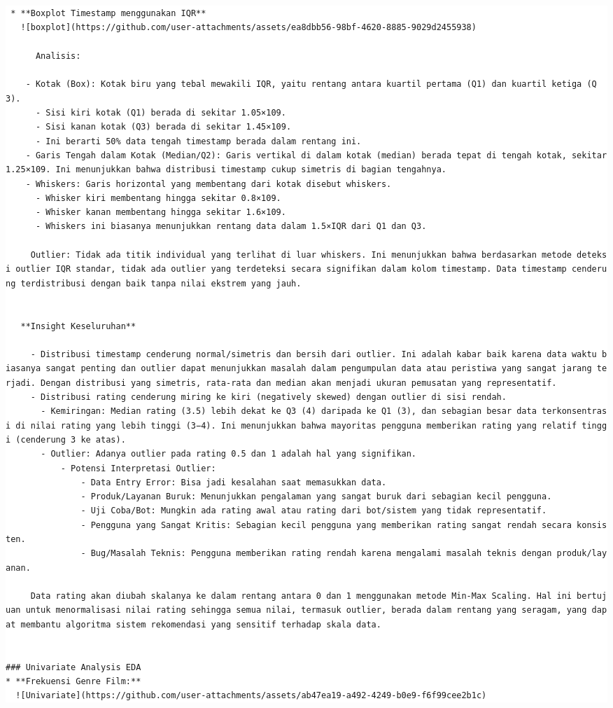      * **Boxplot Timestamp menggunakan IQR**
       ![boxplot](https://github.com/user-attachments/assets/ea8dbb56-98bf-4620-8885-9029d2455938)

          Analisis:

        - Kotak (Box): Kotak biru yang tebal mewakili IQR, yaitu rentang antara kuartil pertama (Q1) dan kuartil ketiga (Q3).
          - Sisi kiri kotak (Q1) berada di sekitar 1.05×109.
          - Sisi kanan kotak (Q3) berada di sekitar 1.45×109.
          - Ini berarti 50% data tengah timestamp berada dalam rentang ini.
        - Garis Tengah dalam Kotak (Median/Q2): Garis vertikal di dalam kotak (median) berada tepat di tengah kotak, sekitar 1.25×109. Ini menunjukkan bahwa distribusi timestamp cukup simetris di bagian tengahnya.
        - Whiskers: Garis horizontal yang membentang dari kotak disebut whiskers.
          - Whisker kiri membentang hingga sekitar 0.8×109.
          - Whisker kanan membentang hingga sekitar 1.6×109.
          - Whiskers ini biasanya menunjukkan rentang data dalam 1.5×IQR dari Q1 dan Q3.

         Outlier: Tidak ada titik individual yang terlihat di luar whiskers. Ini menunjukkan bahwa berdasarkan metode deteksi outlier IQR standar, tidak ada outlier yang terdeteksi secara signifikan dalam kolom timestamp. Data timestamp cenderung terdistribusi dengan baik tanpa nilai ekstrem yang jauh.


       **Insight Keseluruhan**

         - Distribusi timestamp cenderung normal/simetris dan bersih dari outlier. Ini adalah kabar baik karena data waktu biasanya sangat penting dan outlier dapat menunjukkan masalah dalam pengumpulan data atau peristiwa yang sangat jarang terjadi. Dengan distribusi yang simetris, rata-rata dan median akan menjadi ukuran pemusatan yang representatif.
         - Distribusi rating cenderung miring ke kiri (negatively skewed) dengan outlier di sisi rendah.
           - Kemiringan: Median rating (3.5) lebih dekat ke Q3 (4) daripada ke Q1 (3), dan sebagian besar data terkonsentrasi di nilai rating yang lebih tinggi (3−4). Ini menunjukkan bahwa mayoritas pengguna memberikan rating yang relatif tinggi (cenderung 3 ke atas).
           - Outlier: Adanya outlier pada rating 0.5 dan 1 adalah hal yang signifikan.
               - Potensi Interpretasi Outlier:
                   - Data Entry Error: Bisa jadi kesalahan saat memasukkan data.
                   - Produk/Layanan Buruk: Menunjukkan pengalaman yang sangat buruk dari sebagian kecil pengguna.
                   - Uji Coba/Bot: Mungkin ada rating awal atau rating dari bot/sistem yang tidak representatif.
                   - Pengguna yang Sangat Kritis: Sebagian kecil pengguna yang memberikan rating sangat rendah secara konsisten.
                   - Bug/Masalah Teknis: Pengguna memberikan rating rendah karena mengalami masalah teknis dengan produk/layanan.

         Data rating akan diubah skalanya ke dalam rentang antara 0 dan 1 menggunakan metode Min-Max Scaling. Hal ini bertujuan untuk menormalisasi nilai rating sehingga semua nilai, termasuk outlier, berada dalam rentang yang seragam, yang dapat membantu algoritma sistem rekomendasi yang sensitif terhadap skala data.      


    ### Univariate Analysis EDA
    * **Frekuensi Genre Film:** 
      ![Univariate](https://github.com/user-attachments/assets/ab47ea19-a492-4249-b0e9-f6f99cee2b1c)
      
